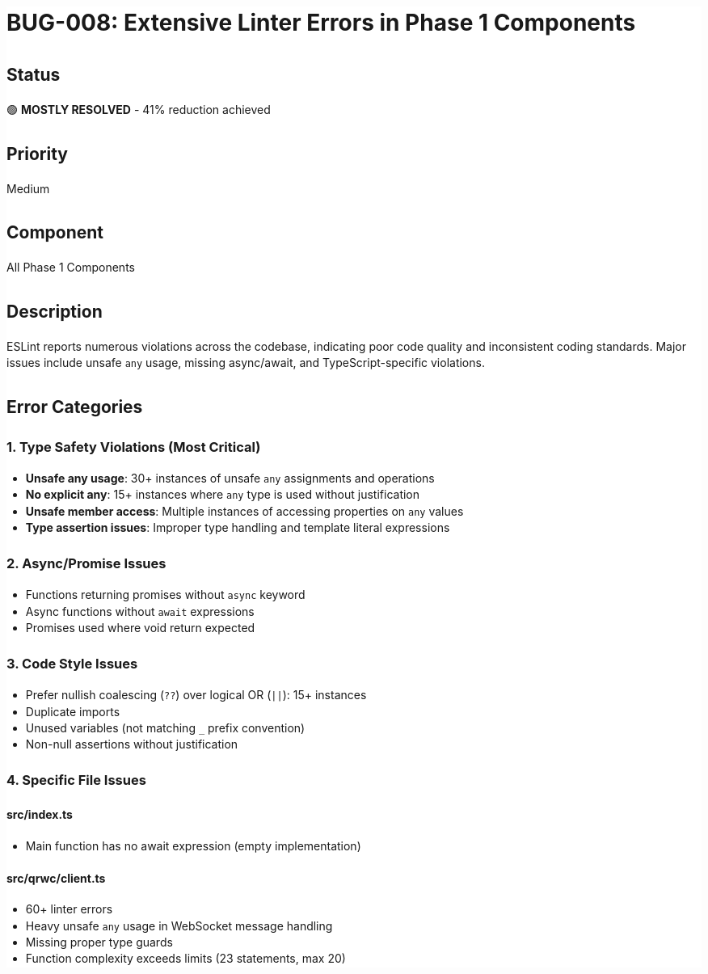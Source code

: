 # BUG-008: Extensive Linter Errors in Phase 1 Components

## Status
🟢 **MOSTLY RESOLVED** - 41% reduction achieved

## Priority
Medium

## Component
All Phase 1 Components

## Description
ESLint reports numerous violations across the codebase, indicating poor code quality and inconsistent coding standards. Major issues include unsafe `any` usage, missing async/await, and TypeScript-specific violations.

## Error Categories

### 1. Type Safety Violations (Most Critical)
- **Unsafe any usage**: 30+ instances of unsafe `any` assignments and operations
- **No explicit any**: 15+ instances where `any` type is used without justification
- **Unsafe member access**: Multiple instances of accessing properties on `any` values
- **Type assertion issues**: Improper type handling and template literal expressions

### 2. Async/Promise Issues
- Functions returning promises without `async` keyword
- Async functions without `await` expressions
- Promises used where void return expected

### 3. Code Style Issues
- Prefer nullish coalescing (`??`) over logical OR (`||`): 15+ instances
- Duplicate imports
- Unused variables (not matching `_` prefix convention)
- Non-null assertions without justification

### 4. Specific File Issues

#### src/index.ts
- Main function has no await expression (empty implementation)

#### src/qrwc/client.ts
- 60+ linter errors
- Heavy unsafe `any` usage in WebSocket message handling
- Missing proper type guards
- Function complexity exceeds limits (23 statements, max 20)
